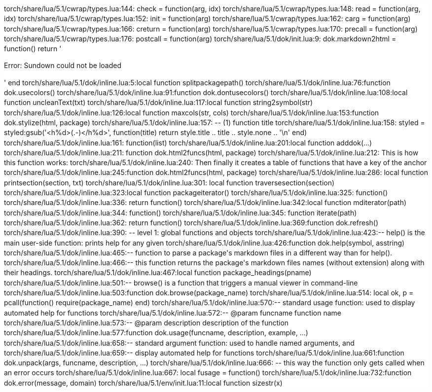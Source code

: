 torch/share/lua/5.1/cwrap/types.lua:144:   check = function(arg, idx)
torch/share/lua/5.1/cwrap/types.lua:148:   read = function(arg, idx)
torch/share/lua/5.1/cwrap/types.lua:152:   init = function(arg)
torch/share/lua/5.1/cwrap/types.lua:162:   carg = function(arg)
torch/share/lua/5.1/cwrap/types.lua:166:   creturn = function(arg)
torch/share/lua/5.1/cwrap/types.lua:170:   precall = function(arg)
torch/share/lua/5.1/cwrap/types.lua:176:   postcall = function(arg)
torch/share/lua/5.1/dok/init.lua:9:    dok.markdown2html = function() return '<p> Error: Sundown could not be loaded </p>' end
torch/share/lua/5.1/dok/inline.lua:5:local function splitpackagepath()
torch/share/lua/5.1/dok/inline.lua:76:function dok.usecolors()
torch/share/lua/5.1/dok/inline.lua:91:function dok.dontusecolors()
torch/share/lua/5.1/dok/inline.lua:108:local function uncleanText(txt)
torch/share/lua/5.1/dok/inline.lua:117:local function string2symbol(str)
torch/share/lua/5.1/dok/inline.lua:126:local function maxcols(str, cols)
torch/share/lua/5.1/dok/inline.lua:153:function dok.stylize(html, package)
torch/share/lua/5.1/dok/inline.lua:157:   -- (1) function title
torch/share/lua/5.1/dok/inline.lua:158:   styled = styled:gsub('<h%d>(.-)</h%d>', function(title) return style.title .. title .. style.none .. '\n' end)
torch/share/lua/5.1/dok/inline.lua:161:			function(list) 
torch/share/lua/5.1/dok/inline.lua:201:local function adddok(...)
torch/share/lua/5.1/dok/inline.lua:211:   function dok.html2funcs(html, package)
torch/share/lua/5.1/dok/inline.lua:212:   This is how this function works:
torch/share/lua/5.1/dok/inline.lua:240:   Then finally it creates a table of functions that have a key of the anchor 
torch/share/lua/5.1/dok/inline.lua:245:function dok.html2funcs(html, package)
torch/share/lua/5.1/dok/inline.lua:286:   local function printsection(section, txt)
torch/share/lua/5.1/dok/inline.lua:301:   local function traversesection(section)
torch/share/lua/5.1/dok/inline.lua:323:local function packageiterator()
torch/share/lua/5.1/dok/inline.lua:325:      function()
torch/share/lua/5.1/dok/inline.lua:336:   return function()
torch/share/lua/5.1/dok/inline.lua:342:local function mditerator(path)
torch/share/lua/5.1/dok/inline.lua:344:      function()
torch/share/lua/5.1/dok/inline.lua:345:	 function iterate(path)
torch/share/lua/5.1/dok/inline.lua:362:   return function()
torch/share/lua/5.1/dok/inline.lua:369:function dok.refresh()
torch/share/lua/5.1/dok/inline.lua:390:                     -- level 1: global functions and objects
torch/share/lua/5.1/dok/inline.lua:423:-- help() is the main user-side function: prints help for any given
torch/share/lua/5.1/dok/inline.lua:426:function dok.help(symbol, asstring)
torch/share/lua/5.1/dok/inline.lua:465:-- function to parse a package's markdown files in a different way than for help().
torch/share/lua/5.1/dok/inline.lua:466:-- this function returns the package's markdown files names (without extension) along with their headings.
torch/share/lua/5.1/dok/inline.lua:467:local function package_headings(pname)
torch/share/lua/5.1/dok/inline.lua:501:-- browse() is a function that triggers a manual viewer in command-line
torch/share/lua/5.1/dok/inline.lua:503:function dok.browse(package_name)
torch/share/lua/5.1/dok/inline.lua:514:   local ok, p = pcall(function() require(package_name) end)
torch/share/lua/5.1/dok/inline.lua:570:-- standard usage function: used to display automated help for functions
torch/share/lua/5.1/dok/inline.lua:572:-- @param funcname     function name
torch/share/lua/5.1/dok/inline.lua:573:-- @param description  description of the function
torch/share/lua/5.1/dok/inline.lua:577:function dok.usage(funcname, description, example, ...)
torch/share/lua/5.1/dok/inline.lua:658:-- standard argument function: used to handle named arguments, and 
torch/share/lua/5.1/dok/inline.lua:659:-- display automated help for functions
torch/share/lua/5.1/dok/inline.lua:661:function dok.unpack(args, funcname, description, ...)
torch/share/lua/5.1/dok/inline.lua:666:   -- this way the function only gets called when an error occurs
torch/share/lua/5.1/dok/inline.lua:667:   local fusage = function() 
torch/share/lua/5.1/dok/inline.lua:732:function dok.error(message, domain)
torch/share/lua/5.1/env/init.lua:11:local function sizestr(x)